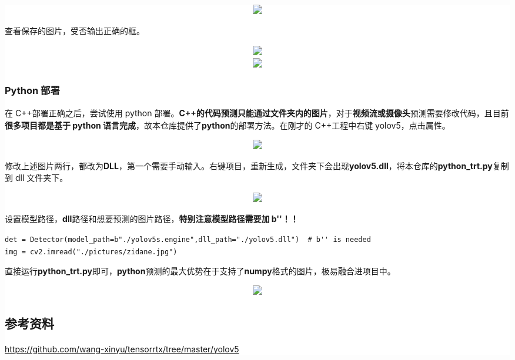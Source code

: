 <div align="center">
<img src="assets/12.png" width="800">
</div>

查看保存的图片，受否输出正确的框。

<div align="center">
<img src="assets/13.jpg" width="400">
</div>

<div align="center">
<img src="assets/14.jpg" width="800">
</div>

### Python 部署

在 C++部署正确之后，尝试使用 python 部署。**C++的代码预测只能通过文件夹内的图片**，对于**视频流或摄像头**预测需要修改代码，且目前**很多项目都是基于 python 语言完成**，故本仓库提供了**python**的部署方法。在刚才的 C++工程中右键 yolov5，点击属性。

<div align="center">
<img src="assets/15.png" width="800">
</div>

修改上述图片两行，都改为**DLL**，第一个需要手动输入。右键项目，重新生成，文件夹下会出现**yolov5.dll**，将本仓库的**python_trt.py**复制到 dll 文件夹下。

<div align="center">
<img src="assets/16.png" width="800">
</div>

设置模型路径，**dll**路径和想要预测的图片路径，**特别注意模型路径需要加 b''！！**

```
det = Detector(model_path=b"./yolov5s.engine",dll_path="./yolov5.dll")  # b'' is needed
img = cv2.imread("./pictures/zidane.jpg")
```

直接运行**python_trt.py**即可，**python**预测的最大优势在于支持了**numpy**格式的图片，极易融合进项目中。

<div align="center">
<img src="assets/17.png" width="800">
</div>

## 参考资料

https://github.com/wang-xinyu/tensorrtx/tree/master/yolov5
